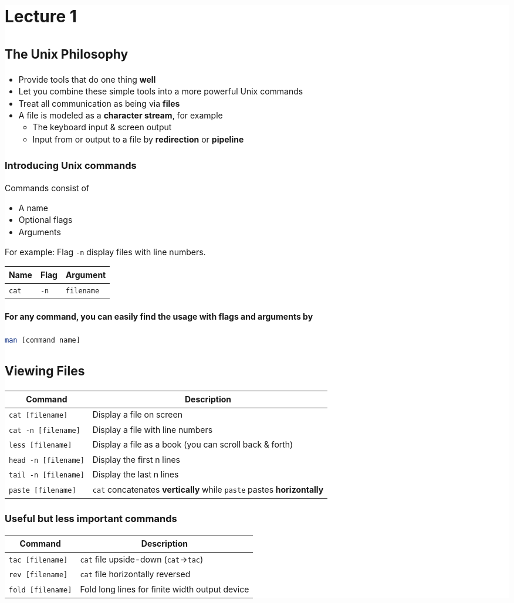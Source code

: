 # Lecture 1
## The Unix Philosophy

- Provide tools that do one thing **well**
- Let you combine these simple tools into a more powerful Unix commands
- Treat all communication as being via **files**
- A file is modeled as a **character stream**, for example
    - The keyboard input & screen output
    - Input from or output to a file by **redirection** or **pipeline**

### Introducing Unix commands

Commands consist of 

- A name
- Optional flags
- Arguments

For example: Flag `-n` display files with line numbers.

| Name  | Flag | Argument   |
|-------|------|------------|
| `cat` | `-n` | `filename` |

#### For any command, you can easily find the usage with flags and arguments by
```sh
man [command name]
```

## Viewing Files

| Command              | Description                                                             |
|----------------------|-------------------------------------------------------------------------|
| `cat [filename]`     | Display a file on screen                                                |
| `cat -n [filename]`  | Display a file with line numbers                                        |
| `less [filename]`    | Display a file as a book (you can scroll back & forth)                  |
| `head -n [filename]` | Display the first n lines                                               |
| `tail -n [filename]` | Display the last n lines                                                |
| `paste [filename]`   | `cat` concatenates **vertically** while `paste` pastes **horizontally** |

### Useful but less important commands

| Command           | Description                                    |
|-------------------|------------------------------------------------|
| `tac [filename]`  | `cat` file upside-down (`cat`->`tac`)          |
| `rev [filename]`  | `cat` file horizontally reversed               |
| `fold [filename]` | Fold long lines for finite width output device |
